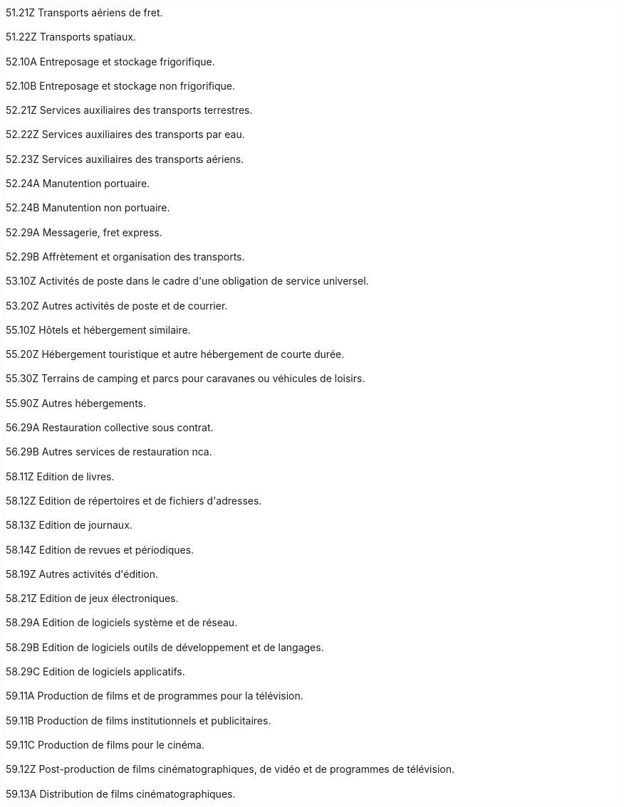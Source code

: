51.21Z Transports aériens de fret.

51.22Z Transports spatiaux.

52.10A Entreposage et stockage frigorifique.

52.10B Entreposage et stockage non frigorifique.

52.21Z Services auxiliaires des transports terrestres.

52.22Z Services auxiliaires des transports par eau.

52.23Z Services auxiliaires des transports aériens.

52.24A Manutention portuaire.

52.24B Manutention non portuaire.

52.29A Messagerie, fret express.

52.29B Affrètement et organisation des transports.

53.10Z Activités de poste dans le cadre d'une obligation de service universel.

53.20Z Autres activités de poste et de courrier.

55.10Z Hôtels et hébergement similaire.

55.20Z Hébergement touristique et autre hébergement de courte durée.

55.30Z Terrains de camping et parcs pour caravanes ou véhicules de loisirs.

55.90Z Autres hébergements.

56.29A Restauration collective sous contrat.

56.29B Autres services de restauration nca.

58.11Z Edition de livres.

58.12Z Edition de répertoires et de fichiers d'adresses.

58.13Z Edition de journaux.

58.14Z Edition de revues et périodiques.

58.19Z Autres activités d'édition.

58.21Z Edition de jeux électroniques.

58.29A Edition de logiciels système et de réseau.

58.29B Edition de logiciels outils de développement et de langages.

58.29C Edition de logiciels applicatifs.

59.11A Production de films et de programmes pour la télévision.

59.11B Production de films institutionnels et publicitaires.

59.11C Production de films pour le cinéma.

59.12Z Post-production de films cinématographiques, de vidéo et de programmes de télévision.

59.13A Distribution de films cinématographiques.
